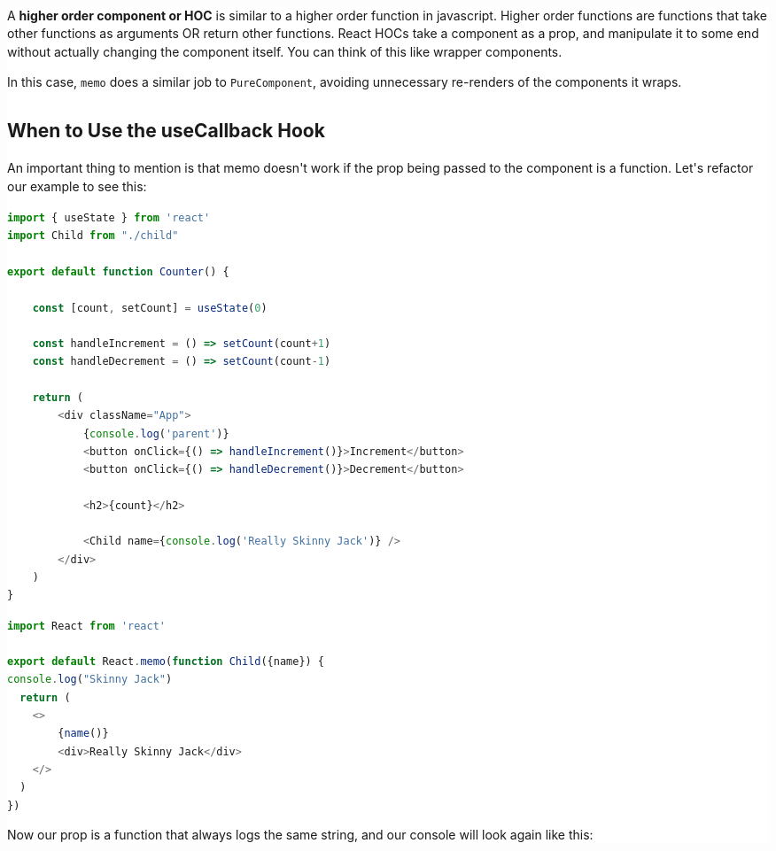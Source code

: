 A **higher order component or HOC** is similar to a higher order function in javascript. Higher order functions are functions that take other functions as arguments OR return other functions. React HOCs take a component as a prop, and manipulate it to some end without actually changing the component itself. You can think of this like wrapper components.

In this case, `memo` does a similar job to `PureComponent`, avoiding unnecessary re-renders of the components it wraps.

## When to Use the useCallback Hook

An important thing to mention is that memo doesn't work if the prop being passed to the component is a function. Let's refactor our example to see this:

```javascript
import { useState } from 'react'
import Child from "./child"

export default function Counter() {

    const [count, setCount] = useState(0)

    const handleIncrement = () => setCount(count+1)
    const handleDecrement = () => setCount(count-1)

    return (
        <div className="App">
            {console.log('parent')}
            <button onClick={() => handleIncrement()}>Increment</button>
            <button onClick={() => handleDecrement()}>Decrement</button>

            <h2>{count}</h2>

            <Child name={console.log('Really Skinny Jack')} />
        </div>                    
    )
}
```

```javascript
import React from 'react'

export default React.memo(function Child({name}) {
console.log("Skinny Jack")
  return (
    <>
        {name()}
        <div>Really Skinny Jack</div>
    </>
  )
})
```

Now our prop is a function that always logs the same string, and our console will look again like this:
